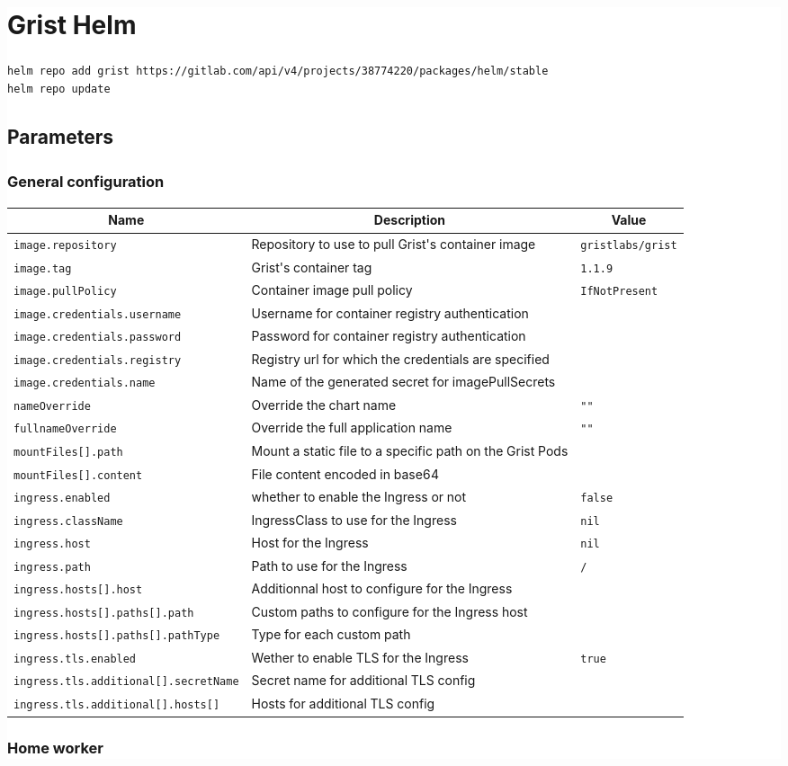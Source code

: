 # Grist Helm

```
helm repo add grist https://gitlab.com/api/v4/projects/38774220/packages/helm/stable
helm repo update
```

## Parameters

### General configuration

| Name                                  | Description                                              | Value             |
| ------------------------------------- | -------------------------------------------------------- | ----------------- |
| `image.repository`                    | Repository to use to pull Grist's container image        | `gristlabs/grist` |
| `image.tag`                           | Grist's container tag                                    | `1.1.9`           |
| `image.pullPolicy`                    | Container image pull policy                              | `IfNotPresent`    |
| `image.credentials.username`          | Username for container registry authentication           |                   |
| `image.credentials.password`          | Password for container registry authentication           |                   |
| `image.credentials.registry`          | Registry url for which the credentials are specified     |                   |
| `image.credentials.name`              | Name of the generated secret for imagePullSecrets        |                   |
| `nameOverride`                        | Override the chart name                                  | `""`              |
| `fullnameOverride`                    | Override the full application name                       | `""`              |
| `mountFiles[].path`                   | Mount a static file to a specific path on the Grist Pods |                   |
| `mountFiles[].content`                | File content encoded in base64                           |                   |
| `ingress.enabled`                     | whether to enable the Ingress or not                     | `false`           |
| `ingress.className`                   | IngressClass to use for the Ingress                      | `nil`             |
| `ingress.host`                        | Host for the Ingress                                     | `nil`             |
| `ingress.path`                        | Path to use for the Ingress                              | `/`               |
| `ingress.hosts[].host`                | Additionnal host to configure for the Ingress            |                   |
| `ingress.hosts[].paths[].path`        | Custom paths to configure for the Ingress host           |                   |
| `ingress.hosts[].paths[].pathType`    | Type for each custom path                                |                   |
| `ingress.tls.enabled`                 | Wether to enable TLS for the Ingress                     | `true`            |
| `ingress.tls.additional[].secretName` | Secret name for additional TLS config                    |                   |
| `ingress.tls.additional[].hosts[]`    | Hosts for additional TLS config                          |                   |

### Home worker

